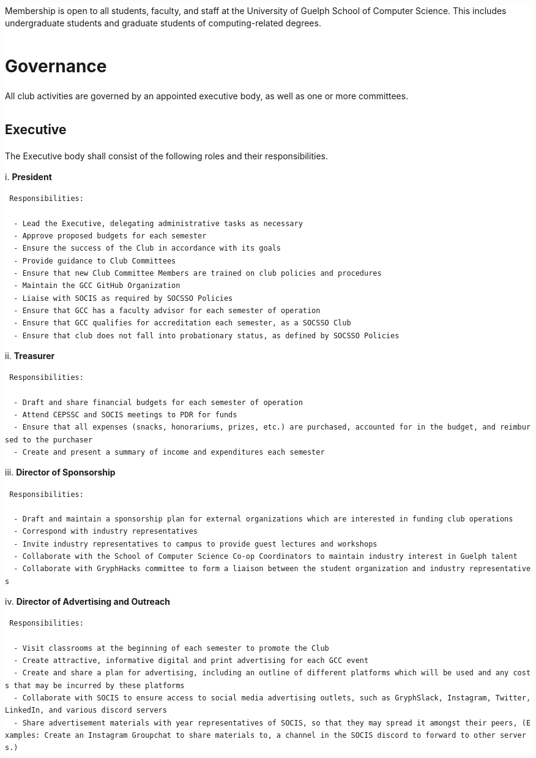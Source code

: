 Membership is open to all students, faculty, and staff at the University of Guelph School of Computer Science.
This includes undergraduate students and graduate students of computing-related degrees.

# Governance

All club activities are governed by an appointed executive body, as well as one or more committees.

## Executive

The Executive body shall consist of the following roles and their responsibilities.

  i. **President**

     Responsibilities:

      - Lead the Executive, delegating administrative tasks as necessary
      - Approve proposed budgets for each semester
      - Ensure the success of the Club in accordance with its goals
      - Provide guidance to Club Committees
      - Ensure that new Club Committee Members are trained on club policies and procedures
      - Maintain the GCC GitHub Organization
      - Liaise with SOCIS as required by SOCSSO Policies
      - Ensure that GCC has a faculty advisor for each semester of operation
      - Ensure that GCC qualifies for accreditation each semester, as a SOCSSO Club
      - Ensure that club does not fall into probationary status, as defined by SOCSSO Policies

 ii. **Treasurer**

     Responsibilities:

      - Draft and share financial budgets for each semester of operation
      - Attend CEPSSC and SOCIS meetings to PDR for funds
      - Ensure that all expenses (snacks, honorariums, prizes, etc.) are purchased, accounted for in the budget, and reimbursed to the purchaser
      - Create and present a summary of income and expenditures each semester


iii. **Director of Sponsorship**

     Responsibilities:

      - Draft and maintain a sponsorship plan for external organizations which are interested in funding club operations
      - Correspond with industry representatives
      - Invite industry representatives to campus to provide guest lectures and workshops
      - Collaborate with the School of Computer Science Co-op Coordinators to maintain industry interest in Guelph talent
      - Collaborate with GryphHacks committee to form a liaison between the student organization and industry representatives

 iv. **Director of Advertising and Outreach**

     Responsibilities:

      - Visit classrooms at the beginning of each semester to promote the Club
      - Create attractive, informative digital and print advertising for each GCC event
      - Create and share a plan for advertising, including an outline of different platforms which will be used and any costs that may be incurred by these platforms
      - Collaborate with SOCIS to ensure access to social media advertising outlets, such as GryphSlack, Instagram, Twitter, LinkedIn, and various discord servers
      - Share advertisement materials with year representatives of SOCIS, so that they may spread it amongst their peers, (Examples: Create an Instagram Groupchat to share materials to, a channel in the SOCIS discord to forward to other servers.)
